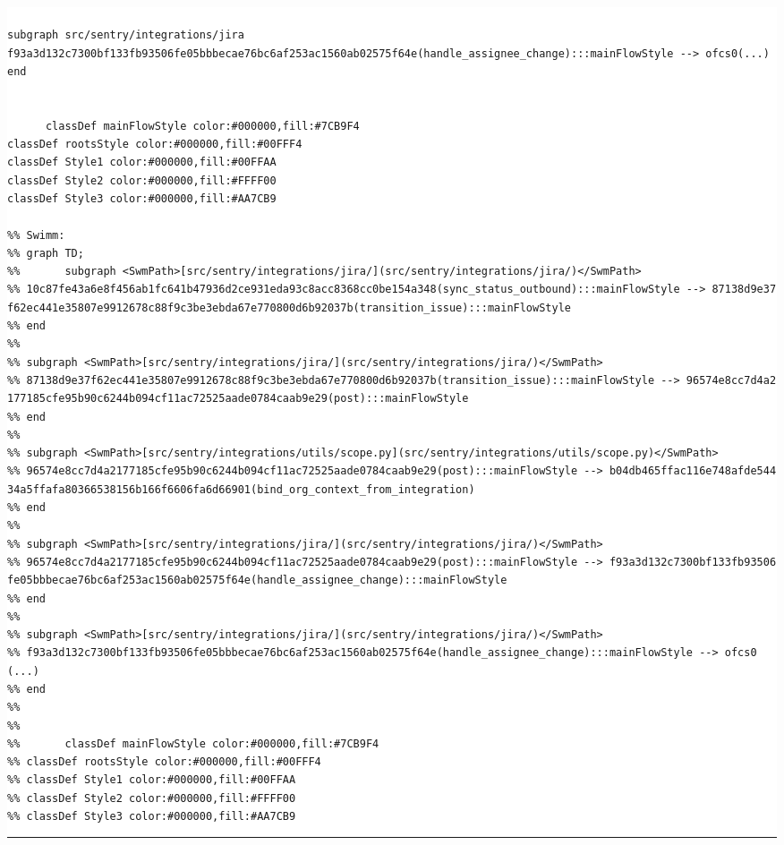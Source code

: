 ```mermaid

subgraph src/sentry/integrations/jira
f93a3d132c7300bf133fb93506fe05bbbecae76bc6af253ac1560ab02575f64e(handle_assignee_change):::mainFlowStyle --> ofcs0(...)
end


      classDef mainFlowStyle color:#000000,fill:#7CB9F4
classDef rootsStyle color:#000000,fill:#00FFF4
classDef Style1 color:#000000,fill:#00FFAA
classDef Style2 color:#000000,fill:#FFFF00
classDef Style3 color:#000000,fill:#AA7CB9

%% Swimm:
%% graph TD;
%%       subgraph <SwmPath>[src/sentry/integrations/jira/](src/sentry/integrations/jira/)</SwmPath>
%% 10c87fe43a6e8f456ab1fc641b47936d2ce931eda93c8acc8368cc0be154a348(sync_status_outbound):::mainFlowStyle --> 87138d9e37f62ec441e35807e9912678c88f9c3be3ebda67e770800d6b92037b(transition_issue):::mainFlowStyle
%% end
%% 
%% subgraph <SwmPath>[src/sentry/integrations/jira/](src/sentry/integrations/jira/)</SwmPath>
%% 87138d9e37f62ec441e35807e9912678c88f9c3be3ebda67e770800d6b92037b(transition_issue):::mainFlowStyle --> 96574e8cc7d4a2177185cfe95b90c6244b094cf11ac72525aade0784caab9e29(post):::mainFlowStyle
%% end
%% 
%% subgraph <SwmPath>[src/sentry/integrations/utils/scope.py](src/sentry/integrations/utils/scope.py)</SwmPath>
%% 96574e8cc7d4a2177185cfe95b90c6244b094cf11ac72525aade0784caab9e29(post):::mainFlowStyle --> b04db465ffac116e748afde54434a5ffafa80366538156b166f6606fa6d66901(bind_org_context_from_integration)
%% end
%% 
%% subgraph <SwmPath>[src/sentry/integrations/jira/](src/sentry/integrations/jira/)</SwmPath>
%% 96574e8cc7d4a2177185cfe95b90c6244b094cf11ac72525aade0784caab9e29(post):::mainFlowStyle --> f93a3d132c7300bf133fb93506fe05bbbecae76bc6af253ac1560ab02575f64e(handle_assignee_change):::mainFlowStyle
%% end
%% 
%% subgraph <SwmPath>[src/sentry/integrations/jira/](src/sentry/integrations/jira/)</SwmPath>
%% f93a3d132c7300bf133fb93506fe05bbbecae76bc6af253ac1560ab02575f64e(handle_assignee_change):::mainFlowStyle --> ofcs0(...)
%% end
%% 
%% 
%%       classDef mainFlowStyle color:#000000,fill:#7CB9F4
%% classDef rootsStyle color:#000000,fill:#00FFF4
%% classDef Style1 color:#000000,fill:#00FFAA
%% classDef Style2 color:#000000,fill:#FFFF00
%% classDef Style3 color:#000000,fill:#AA7CB9
```

<SwmSnippet path="/src/sentry/integrations/jira/integration.py" line="976">

---